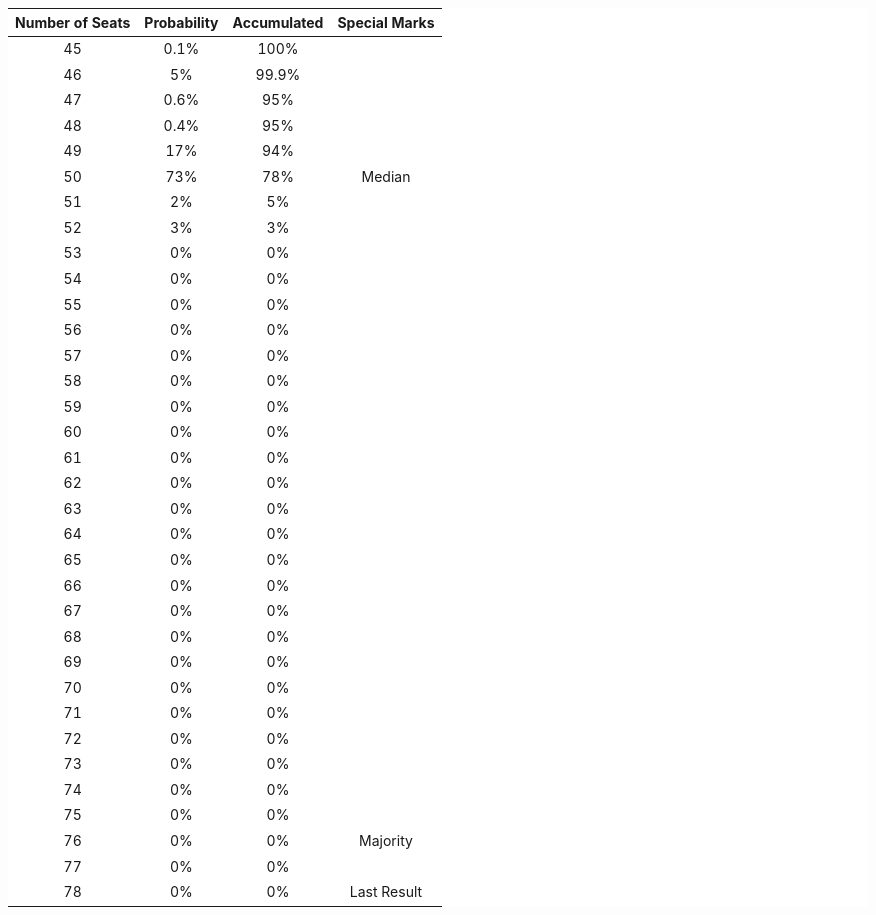 | Number of Seats | Probability | Accumulated | Special Marks |
|:---------------:|:-----------:|:-----------:|:-------------:|
| 45 | 0.1% | 100% |  |
| 46 | 5% | 99.9% |  |
| 47 | 0.6% | 95% |  |
| 48 | 0.4% | 95% |  |
| 49 | 17% | 94% |  |
| 50 | 73% | 78% | Median |
| 51 | 2% | 5% |  |
| 52 | 3% | 3% |  |
| 53 | 0% | 0% |  |
| 54 | 0% | 0% |  |
| 55 | 0% | 0% |  |
| 56 | 0% | 0% |  |
| 57 | 0% | 0% |  |
| 58 | 0% | 0% |  |
| 59 | 0% | 0% |  |
| 60 | 0% | 0% |  |
| 61 | 0% | 0% |  |
| 62 | 0% | 0% |  |
| 63 | 0% | 0% |  |
| 64 | 0% | 0% |  |
| 65 | 0% | 0% |  |
| 66 | 0% | 0% |  |
| 67 | 0% | 0% |  |
| 68 | 0% | 0% |  |
| 69 | 0% | 0% |  |
| 70 | 0% | 0% |  |
| 71 | 0% | 0% |  |
| 72 | 0% | 0% |  |
| 73 | 0% | 0% |  |
| 74 | 0% | 0% |  |
| 75 | 0% | 0% |  |
| 76 | 0% | 0% | Majority |
| 77 | 0% | 0% |  |
| 78 | 0% | 0% | Last Result |
